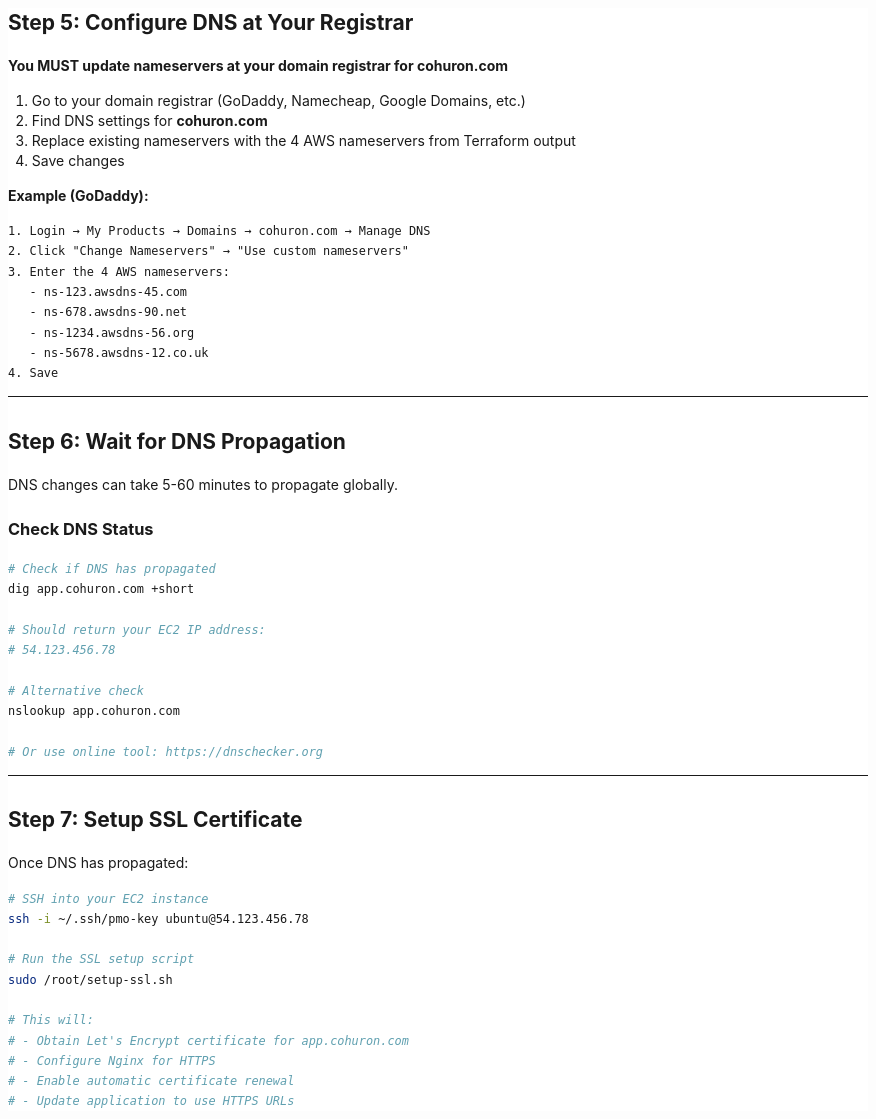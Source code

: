 
## Step 5: Configure DNS at Your Registrar

**You MUST update nameservers at your domain registrar for cohuron.com**

1. Go to your domain registrar (GoDaddy, Namecheap, Google Domains, etc.)
2. Find DNS settings for **cohuron.com**
3. Replace existing nameservers with the 4 AWS nameservers from Terraform output
4. Save changes

**Example (GoDaddy):**
```
1. Login → My Products → Domains → cohuron.com → Manage DNS
2. Click "Change Nameservers" → "Use custom nameservers"
3. Enter the 4 AWS nameservers:
   - ns-123.awsdns-45.com
   - ns-678.awsdns-90.net
   - ns-1234.awsdns-56.org
   - ns-5678.awsdns-12.co.uk
4. Save
```

---

## Step 6: Wait for DNS Propagation

DNS changes can take 5-60 minutes to propagate globally.

### Check DNS Status

```bash
# Check if DNS has propagated
dig app.cohuron.com +short

# Should return your EC2 IP address:
# 54.123.456.78

# Alternative check
nslookup app.cohuron.com

# Or use online tool: https://dnschecker.org
```

---

## Step 7: Setup SSL Certificate

Once DNS has propagated:

```bash
# SSH into your EC2 instance
ssh -i ~/.ssh/pmo-key ubuntu@54.123.456.78

# Run the SSL setup script
sudo /root/setup-ssl.sh

# This will:
# - Obtain Let's Encrypt certificate for app.cohuron.com
# - Configure Nginx for HTTPS
# - Enable automatic certificate renewal
# - Update application to use HTTPS URLs
```
